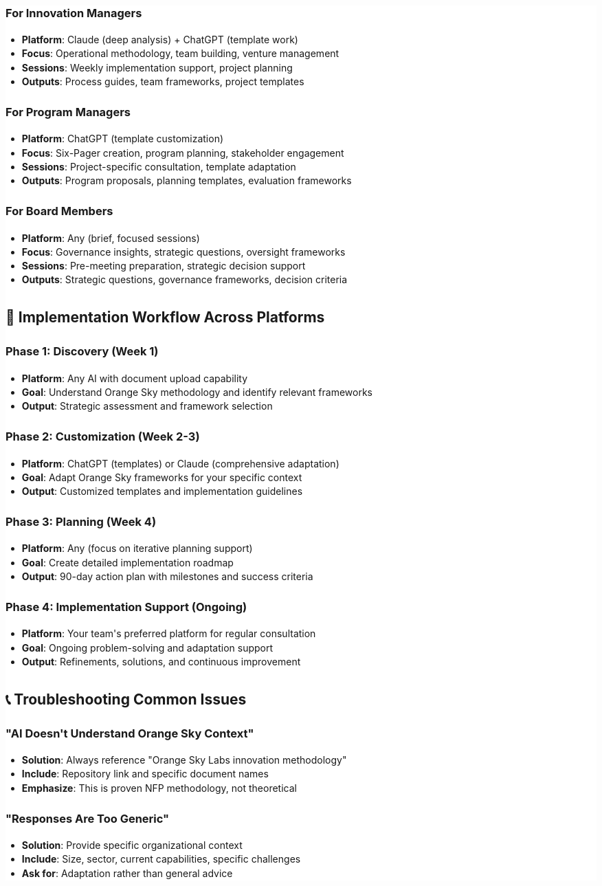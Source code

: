 ### **For Innovation Managers**
- **Platform**: Claude (deep analysis) + ChatGPT (template work)
- **Focus**: Operational methodology, team building, venture management
- **Sessions**: Weekly implementation support, project planning
- **Outputs**: Process guides, team frameworks, project templates

### **For Program Managers**
- **Platform**: ChatGPT (template customization)
- **Focus**: Six-Pager creation, program planning, stakeholder engagement
- **Sessions**: Project-specific consultation, template adaptation
- **Outputs**: Program proposals, planning templates, evaluation frameworks

### **For Board Members**
- **Platform**: Any (brief, focused sessions)
- **Focus**: Governance insights, strategic questions, oversight frameworks
- **Sessions**: Pre-meeting preparation, strategic decision support
- **Outputs**: Strategic questions, governance frameworks, decision criteria

## 🔄 **Implementation Workflow Across Platforms**

### **Phase 1: Discovery (Week 1)**
- **Platform**: Any AI with document upload capability
- **Goal**: Understand Orange Sky methodology and identify relevant frameworks
- **Output**: Strategic assessment and framework selection

### **Phase 2: Customization (Week 2-3)**
- **Platform**: ChatGPT (templates) or Claude (comprehensive adaptation)
- **Goal**: Adapt Orange Sky frameworks for your specific context
- **Output**: Customized templates and implementation guidelines

### **Phase 3: Planning (Week 4)**
- **Platform**: Any (focus on iterative planning support)
- **Goal**: Create detailed implementation roadmap
- **Output**: 90-day action plan with milestones and success criteria

### **Phase 4: Implementation Support (Ongoing)**
- **Platform**: Your team's preferred platform for regular consultation
- **Goal**: Ongoing problem-solving and adaptation support
- **Output**: Refinements, solutions, and continuous improvement

## 📞 **Troubleshooting Common Issues**

### **"AI Doesn't Understand Orange Sky Context"**
- **Solution**: Always reference "Orange Sky Labs innovation methodology"
- **Include**: Repository link and specific document names
- **Emphasize**: This is proven NFP methodology, not theoretical

### **"Responses Are Too Generic"**
- **Solution**: Provide specific organizational context
- **Include**: Size, sector, current capabilities, specific challenges
- **Ask for**: Adaptation rather than general advice
